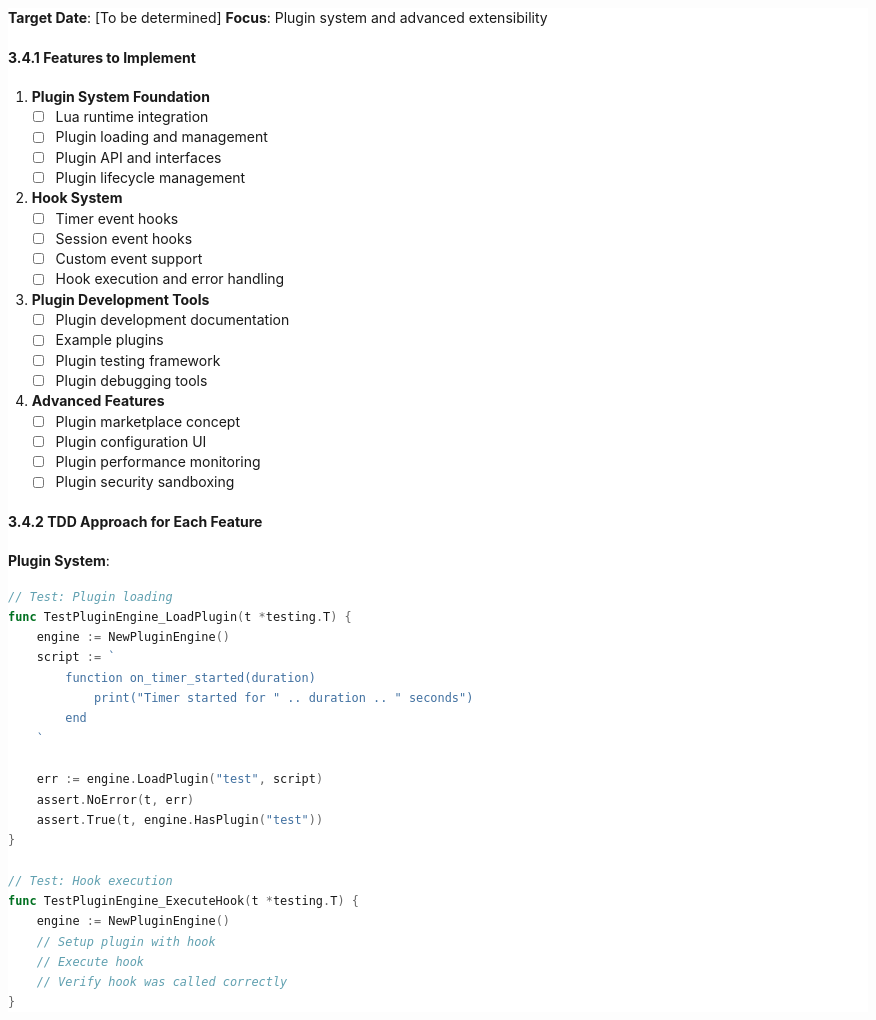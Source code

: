 **Target Date**: [To be determined]
**Focus**: Plugin system and advanced extensibility

#### 3.4.1 Features to Implement

1. **Plugin System Foundation**
   - [ ] Lua runtime integration
   - [ ] Plugin loading and management
   - [ ] Plugin API and interfaces
   - [ ] Plugin lifecycle management

2. **Hook System**
   - [ ] Timer event hooks
   - [ ] Session event hooks
   - [ ] Custom event support
   - [ ] Hook execution and error handling

3. **Plugin Development Tools**
   - [ ] Plugin development documentation
   - [ ] Example plugins
   - [ ] Plugin testing framework
   - [ ] Plugin debugging tools

4. **Advanced Features**
   - [ ] Plugin marketplace concept
   - [ ] Plugin configuration UI
   - [ ] Plugin performance monitoring
   - [ ] Plugin security sandboxing

#### 3.4.2 TDD Approach for Each Feature

**Plugin System**:
```go
// Test: Plugin loading
func TestPluginEngine_LoadPlugin(t *testing.T) {
    engine := NewPluginEngine()
    script := `
        function on_timer_started(duration)
            print("Timer started for " .. duration .. " seconds")
        end
    `
    
    err := engine.LoadPlugin("test", script)
    assert.NoError(t, err)
    assert.True(t, engine.HasPlugin("test"))
}

// Test: Hook execution
func TestPluginEngine_ExecuteHook(t *testing.T) {
    engine := NewPluginEngine()
    // Setup plugin with hook
    // Execute hook
    // Verify hook was called correctly
}
```
